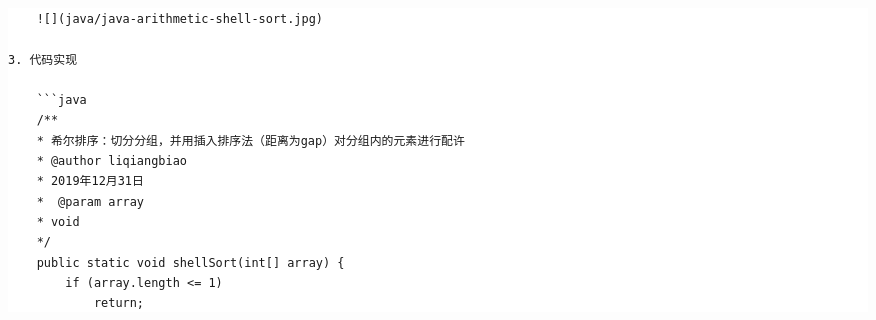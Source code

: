         ![](java/java-arithmetic-shell-sort.jpg)

    3. 代码实现

        ```java
        /**
        * 希尔排序：切分分组，并用插入排序法（距离为gap）对分组内的元素进行配许
        * @author liqiangbiao
        * 2019年12月31日
        *  @param array
        * void
        */
        public static void shellSort(int[] array) {
            if (array.length <= 1)
                return;
